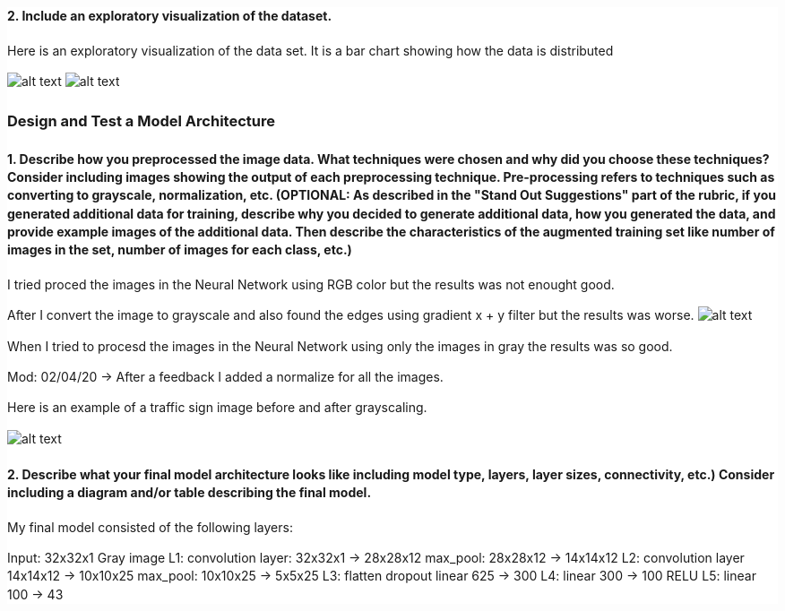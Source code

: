 
#### 2. Include an exploratory visualization of the dataset.

Here is an exploratory visualization of the data set. It is a bar chart showing how the data is distributed

![alt text][image0]
![alt text][image1]

### Design and Test a Model Architecture

#### 1. Describe how you preprocessed the image data. What techniques were chosen and why did you choose these techniques? Consider including images showing the output of each preprocessing technique. Pre-processing refers to techniques such as converting to grayscale, normalization, etc. (OPTIONAL: As described in the "Stand Out Suggestions" part of the rubric, if you generated additional data for training, describe why you decided to generate additional data, how you generated the data, and provide example images of the additional data. Then describe the characteristics of the augmented training set like number of images in the set, number of images for each class, etc.)

I tried proced the images in the Neural Network using RGB color but the results was not enought good.

After I convert the image to grayscale and also found the edges using gradient x + y filter but the results was worse.
![alt text][image3]

When I tried to procesd the images in the Neural Network using only the images in gray the results was so good.

Mod: 02/04/20 -> After a feedback I added a normalize for all the images.

Here is an example of a traffic sign image before and after grayscaling.

![alt text][image2]




#### 2. Describe what your final model architecture looks like including model type, layers, layer sizes, connectivity, etc.) Consider including a diagram and/or table describing the final model.

My final model consisted of the following layers:

Input: 32x32x1 Gray image
L1:
convolution layer: 32x32x1 -> 28x28x12
max_pool: 28x28x12 -> 14x14x12
L2:
convolution layer 14x14x12 -> 10x10x25
max_pool: 10x10x25 -> 5x5x25
L3:
flatten
dropout
linear 625 -> 300
L4:
linear 300 -> 100
RELU
L5:
linear 100 -> 43

[//]: # (Image References)
[image0]: ./CarND-Traffic-Sign-Classifier-Project/images_output/statistics.PNG "Statistics"
[image1]: ./CarND-Traffic-Sign-Classifier-Project/images_output/visualization_data.PNG "Visualization"
[image2]: ./CarND-Traffic-Sign-Classifier-Project/images_output/gray_escaling.PNG "Grayscaling"
[image3]: ./CarND-Traffic-Sign-Classifier-Project/images_output/gradients.PNG "Gradients"
[image4]: ./CarND-Traffic-Sign-Classifier-Project/my_signals/14.stop_2.PNG "My signal -> Stop"
[image5]: ./CarND-Traffic-Sign-Classifier-Project/my_signals/2.max50.PNG "My signal -> Max 50-1"
[image6]: ./CarND-Traffic-Sign-Classifier-Project/my_signals/2.max50_2.PNG "My signal -> Max 50-2"
[image7]: ./CarND-Traffic-Sign-Classifier-Project/my_signals/20.curva_derecha.PNG "My signal -> Right curve"
[image8]: ./CarND-Traffic-Sign-Classifier-Project/my_signals/33.obligatoriodecha.PNG "My signal -> Right now"
[image9]: ./CarND-Traffic-Sign-Classifier-Project/images_output/my_images_statistic.PNG "My signals Statistics"